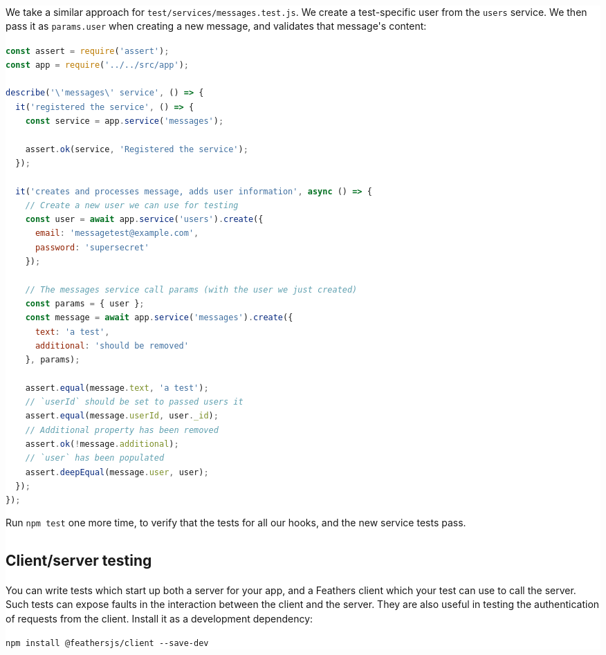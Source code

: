 We take a similar approach for `test/services/messages.test.js`. We create a test-specific user from the `users` service. We then pass it as `params.user` when creating a new message, and validates that message's content:

```js
const assert = require('assert');
const app = require('../../src/app');

describe('\'messages\' service', () => {
  it('registered the service', () => {
    const service = app.service('messages');

    assert.ok(service, 'Registered the service');
  });

  it('creates and processes message, adds user information', async () => {
    // Create a new user we can use for testing
    const user = await app.service('users').create({
      email: 'messagetest@example.com',
      password: 'supersecret'
    });

    // The messages service call params (with the user we just created)
    const params = { user };
    const message = await app.service('messages').create({
      text: 'a test',
      additional: 'should be removed'
    }, params);

    assert.equal(message.text, 'a test');
    // `userId` should be set to passed users it
    assert.equal(message.userId, user._id);
    // Additional property has been removed
    assert.ok(!message.additional);
    // `user` has been populated
    assert.deepEqual(message.user, user);
  });
});
```

Run `npm test` one more time, to verify that the tests for all our hooks, and the new service tests pass.

## Client/server testing

You can write tests which start up both a server for your app, and a Feathers client which your test can use to call the server. Such tests can expose faults in the interaction between the client and the server. They are also useful in testing the authentication of requests from the client. Install it as a development dependency:

```
npm install @feathersjs/client --save-dev
```

